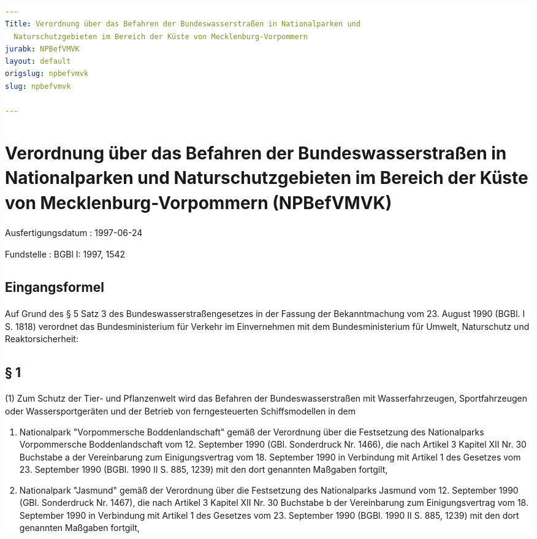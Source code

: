 ```yaml
---
Title: Verordnung über das Befahren der Bundeswasserstraßen in Nationalparken und
  Naturschutzgebieten im Bereich der Küste von Mecklenburg-Vorpommern
jurabk: NPBefVMVK
layout: default
origslug: npbefvmvk
slug: npbefvmvk

---
```


# Verordnung über das Befahren der Bundeswasserstraßen in Nationalparken und Naturschutzgebieten im Bereich der Küste von Mecklenburg-Vorpommern (NPBefVMVK)

Ausfertigungsdatum
:   1997-06-24

Fundstelle
:   BGBl I: 1997, 1542

## Eingangsformel

Auf Grund des § 5 Satz 3 des Bundeswasserstraßengesetzes in der
Fassung der Bekanntmachung vom 23. August 1990 (BGBl. I S. 1818)
verordnet das Bundesministerium für Verkehr im Einvernehmen mit dem
Bundesministerium für Umwelt, Naturschutz und Reaktorsicherheit:

## § 1

(1) Zum Schutz der Tier- und Pflanzenwelt wird das Befahren der
Bundeswasserstraßen mit Wasserfahrzeugen, Sportfahrzeugen oder
Wassersportgeräten und der Betrieb von ferngesteuerten Schiffsmodellen
in dem

1.  Nationalpark "Vorpommersche Boddenlandschaft" gemäß der Verordnung
    über die Festsetzung des Nationalparks Vorpommersche Boddenlandschaft
    vom 12. September 1990 (GBl. Sonderdruck Nr. 1466), die nach Artikel 3
    Kapitel XII Nr. 30 Buchstabe a der Vereinbarung zum Einigungsvertrag
    vom 18. September 1990 in Verbindung mit Artikel 1 des Gesetzes vom
    23\. September 1990 (BGBl. 1990 II S. 885, 1239) mit den dort genannten
    Maßgaben fortgilt,


2.  Nationalpark "Jasmund" gemäß der Verordnung über die Festsetzung des
    Nationalparks Jasmund vom 12. September 1990 (GBl. Sonderdruck Nr.
    1467), die nach Artikel 3 Kapitel XII Nr. 30 Buchstabe b der
    Vereinbarung zum Einigungsvertrag vom 18. September 1990 in Verbindung
    mit Artikel 1 des Gesetzes vom 23. September 1990 (BGBl. 1990 II S.
    885, 1239) mit den dort genannten Maßgaben fortgilt,
